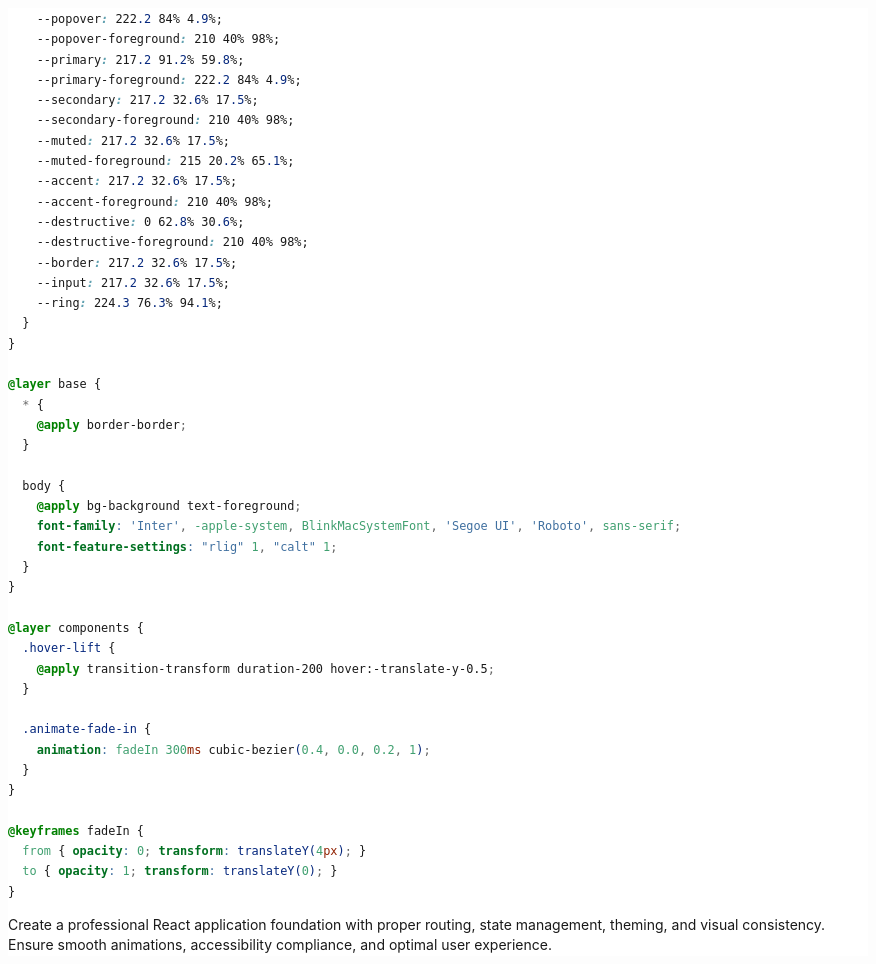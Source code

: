```css
    --popover: 222.2 84% 4.9%;
    --popover-foreground: 210 40% 98%;
    --primary: 217.2 91.2% 59.8%;
    --primary-foreground: 222.2 84% 4.9%;
    --secondary: 217.2 32.6% 17.5%;
    --secondary-foreground: 210 40% 98%;
    --muted: 217.2 32.6% 17.5%;
    --muted-foreground: 215 20.2% 65.1%;
    --accent: 217.2 32.6% 17.5%;
    --accent-foreground: 210 40% 98%;
    --destructive: 0 62.8% 30.6%;
    --destructive-foreground: 210 40% 98%;
    --border: 217.2 32.6% 17.5%;
    --input: 217.2 32.6% 17.5%;
    --ring: 224.3 76.3% 94.1%;
  }
}

@layer base {
  * {
    @apply border-border;
  }
  
  body {
    @apply bg-background text-foreground;
    font-family: 'Inter', -apple-system, BlinkMacSystemFont, 'Segoe UI', 'Roboto', sans-serif;
    font-feature-settings: "rlig" 1, "calt" 1;
  }
}

@layer components {
  .hover-lift {
    @apply transition-transform duration-200 hover:-translate-y-0.5;
  }
  
  .animate-fade-in {
    animation: fadeIn 300ms cubic-bezier(0.4, 0.0, 0.2, 1);
  }
}

@keyframes fadeIn {
  from { opacity: 0; transform: translateY(4px); }
  to { opacity: 1; transform: translateY(0); }
}
```

Create a professional React application foundation with proper routing, state management, theming, and visual consistency. Ensure smooth animations, accessibility compliance, and optimal user experience.
```